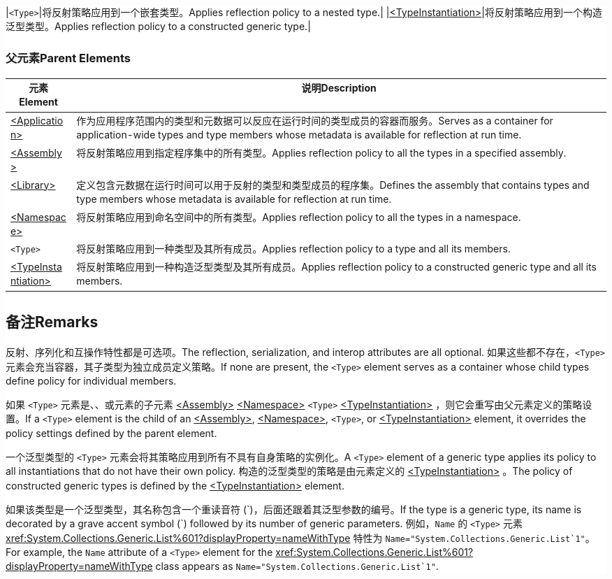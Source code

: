 |`<Type>`|<span data-ttu-id="7cac5-171">将反射策略应用到一个嵌套类型。</span><span class="sxs-lookup"><span data-stu-id="7cac5-171">Applies reflection policy to a nested type.</span></span>|
|[\<TypeInstantiation>](typeinstantiation-element-net-native.md)|<span data-ttu-id="7cac5-172">将反射策略应用到一个构造泛型类型。</span><span class="sxs-lookup"><span data-stu-id="7cac5-172">Applies reflection policy to a constructed generic type.</span></span>|

### <a name="parent-elements"></a><span data-ttu-id="7cac5-173">父元素</span><span class="sxs-lookup"><span data-stu-id="7cac5-173">Parent Elements</span></span>

|<span data-ttu-id="7cac5-174">元素</span><span class="sxs-lookup"><span data-stu-id="7cac5-174">Element</span></span>|<span data-ttu-id="7cac5-175">说明</span><span class="sxs-lookup"><span data-stu-id="7cac5-175">Description</span></span>|
|-------------|-----------------|
|[\<Application>](application-element-net-native.md)|<span data-ttu-id="7cac5-176">作为应用程序范围内的类型和元数据可以反应在运行时间的类型成员的容器而服务。</span><span class="sxs-lookup"><span data-stu-id="7cac5-176">Serves as a container for application-wide types and type members whose metadata is available for reflection at run time.</span></span>|
|[\<Assembly>](assembly-element-net-native.md)|<span data-ttu-id="7cac5-177">将反射策略应用到指定程序集中的所有类型。</span><span class="sxs-lookup"><span data-stu-id="7cac5-177">Applies reflection policy to all the types in a specified assembly.</span></span>|
|[\<Library>](library-element-net-native.md)|<span data-ttu-id="7cac5-178">定义包含元数据在运行时间可以用于反射的类型和类型成员的程序集。</span><span class="sxs-lookup"><span data-stu-id="7cac5-178">Defines the assembly that contains types and type members whose metadata is available for reflection at run time.</span></span>|
|[\<Namespace>](namespace-element-net-native.md)|<span data-ttu-id="7cac5-179">将反射策略应用到命名空间中的所有类型。</span><span class="sxs-lookup"><span data-stu-id="7cac5-179">Applies reflection policy to all the types in a namespace.</span></span>|
|`<Type>`|<span data-ttu-id="7cac5-180">将反射策略应用到一种类型及其所有成员。</span><span class="sxs-lookup"><span data-stu-id="7cac5-180">Applies reflection policy to a type and all its members.</span></span>|
|[\<TypeInstantiation>](typeinstantiation-element-net-native.md)|<span data-ttu-id="7cac5-181">将反射策略应用到一种构造泛型类型及其所有成员。</span><span class="sxs-lookup"><span data-stu-id="7cac5-181">Applies reflection policy to a constructed generic type and all its members.</span></span>|

## <a name="remarks"></a><span data-ttu-id="7cac5-182">备注</span><span class="sxs-lookup"><span data-stu-id="7cac5-182">Remarks</span></span>

<span data-ttu-id="7cac5-183">反射、序列化和互操作特性都是可选项。</span><span class="sxs-lookup"><span data-stu-id="7cac5-183">The reflection, serialization, and interop attributes are all optional.</span></span> <span data-ttu-id="7cac5-184">如果这些都不存在，`<Type>` 元素会充当容器，其子类型为独立成员定义策略。</span><span class="sxs-lookup"><span data-stu-id="7cac5-184">If none are present, the `<Type>` element serves as a container whose child types define policy for individual members.</span></span>

<span data-ttu-id="7cac5-185">如果 `<Type>` 元素是、、或元素的子元素 [\<Assembly>](assembly-element-net-native.md) [\<Namespace>](namespace-element-net-native.md) `<Type>` [\<TypeInstantiation>](typeinstantiation-element-net-native.md) ，则它会重写由父元素定义的策略设置。</span><span class="sxs-lookup"><span data-stu-id="7cac5-185">If a `<Type>` element is the child of an [\<Assembly>](assembly-element-net-native.md), [\<Namespace>](namespace-element-net-native.md), `<Type>`, or [\<TypeInstantiation>](typeinstantiation-element-net-native.md) element, it overrides the policy settings defined by the parent element.</span></span>

<span data-ttu-id="7cac5-186">一个泛型类型的 `<Type>` 元素会将其策略应用到所有不具有自身策略的实例化。</span><span class="sxs-lookup"><span data-stu-id="7cac5-186">A `<Type>` element of a generic type applies its policy to all instantiations that do not have their own policy.</span></span> <span data-ttu-id="7cac5-187">构造的泛型类型的策略是由元素定义的 [\<TypeInstantiation>](typeinstantiation-element-net-native.md) 。</span><span class="sxs-lookup"><span data-stu-id="7cac5-187">The policy of constructed generic types is defined by the [\<TypeInstantiation>](typeinstantiation-element-net-native.md) element.</span></span>

<span data-ttu-id="7cac5-188">如果该类型是一个泛型类型，其名称包含一个重读音符 (\`)，后面还跟着其泛型参数的编号。</span><span class="sxs-lookup"><span data-stu-id="7cac5-188">If the type is a generic type, its name is decorated by a grave accent symbol (\`) followed by its number of generic parameters.</span></span> <span data-ttu-id="7cac5-189">例如，`Name` 的 `<Type>` 元素 <xref:System.Collections.Generic.List%601?displayProperty=nameWithType> 特性为 ``Name="System.Collections.Generic.List`1"``。</span><span class="sxs-lookup"><span data-stu-id="7cac5-189">For example, the `Name` attribute of a `<Type>` element for the <xref:System.Collections.Generic.List%601?displayProperty=nameWithType> class appears as ``Name="System.Collections.Generic.List`1"``.</span></span>
